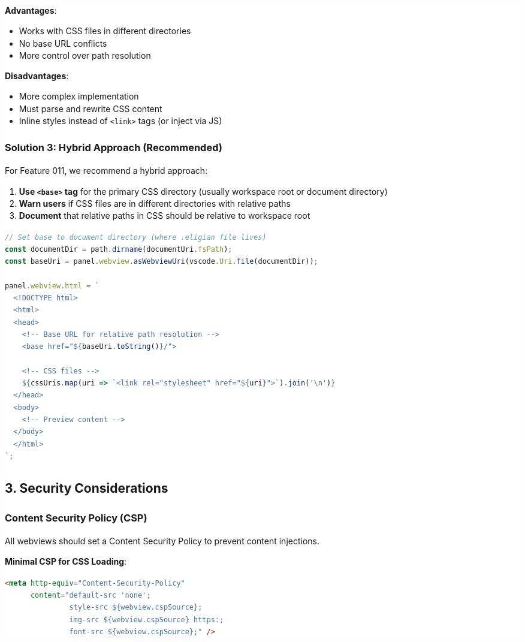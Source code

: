 **Advantages**:
- Works with CSS files in different directories
- No base URL conflicts
- More control over path resolution

**Disadvantages**:
- More complex implementation
- Must parse and rewrite CSS content
- Inline styles instead of `<link>` tags (or inject via JS)

### Solution 3: Hybrid Approach (Recommended)

For Feature 011, we recommend a hybrid approach:

1. **Use `<base>` tag** for the primary CSS directory (usually workspace root or document directory)
2. **Warn users** if CSS files are in different directories with relative paths
3. **Document** that relative paths in CSS should be relative to workspace root

```typescript
// Set base to document directory (where .eligian file lives)
const documentDir = path.dirname(documentUri.fsPath);
const baseUri = panel.webview.asWebviewUri(vscode.Uri.file(documentDir));

panel.webview.html = `
  <!DOCTYPE html>
  <html>
  <head>
    <!-- Base URL for relative path resolution -->
    <base href="${baseUri.toString()}/">

    <!-- CSS files -->
    ${cssUris.map(uri => `<link rel="stylesheet" href="${uri}">`).join('\n')}
  </head>
  <body>
    <!-- Preview content -->
  </body>
  </html>
`;
```

## 3. Security Considerations

### Content Security Policy (CSP)

All webviews should set a Content Security Policy to prevent content injections.

**Minimal CSP for CSS Loading**:
```html
<meta http-equiv="Content-Security-Policy"
      content="default-src 'none';
               style-src ${webview.cspSource};
               img-src ${webview.cspSource} https:;
               font-src ${webview.cspSource};" />
```
